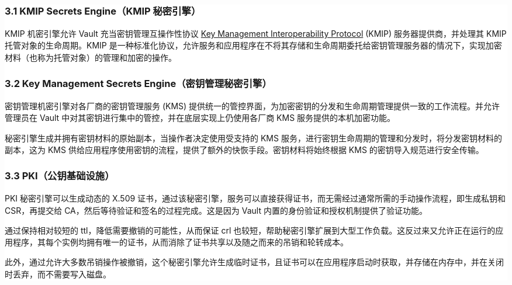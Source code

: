 ### 3.1 KMIP Secrets Engine（KMIP 秘密引擎）
KMIP 机密引擎允许 Vault 充当密钥管理互操作性协议 [Key Management
Interoperability Protocol][kmip-spec] (KMIP) 服务器提供商，并处理其 KMIP 托管对象的生命周期。KMIP 是一种标准化协议，允许服务和应用程序在不将其存储和生命周期委托给密钥管理服务器的情况下，实现加密材料（也称为托管对象）的管理和加密的操作。

### 3.2 Key Management Secrets Engine（密钥管理秘密引擎）
密钥管理机密引擎对各厂商的密钥管理服务 (KMS) 提供统一的管控界面，为加密密钥的分发和生命周期管理提供一致的工作流程。并允许管理员在 Vault 中对其密钥进行集中的管控，并在底层实现上仍使用各厂商 KMS 服务提供的本机加密功能。

秘密引擎生成并拥有密钥材料的原始副本，当操作者决定使用受支持的 KMS 服务，进行密钥生命周期的管理和分发时，将分发密钥材料的副本，这为 KMS 供给应用程序使用密钥的流程，提供了额外的快恢手段。密钥材料将始终根据 KMS 的密钥导入规范进行安全传输。

### 3.3 PKI（公钥基础设施）
PKI 秘密引擎可以生成动态的 X.509 证书，通过该秘密引擎，服务可以直接获得证书，而无需经过通常所需的手动操作流程，即生成私钥和 CSR，再提交给 CA，然后等待验证和签名的过程完成。这是因为 Vault 内置的身份验证和授权机制提供了验证功能。 
 
通过保持相对较短的 ttl，降低需要撤销的可能性，从而保证 crl 也较短，帮助秘密引擎扩展到大型工作负载。这反过来又允许正在运行的应用程序，其每个实例均拥有唯一的证书，从而消除了证书共享以及随之而来的吊销和轮转成本。 
 
此外，通过允许大多数吊销操作被撤销，这个秘密引擎允许生成临时证书，且证书可以在应用程序启动时获取，并存储在内存中，并在关闭时丢弃，而不需要写入磁盘。


[kmip-spec]: http://docs.oasis-open.org/kmip/spec/v1.4/kmip-spec-v1.4.html